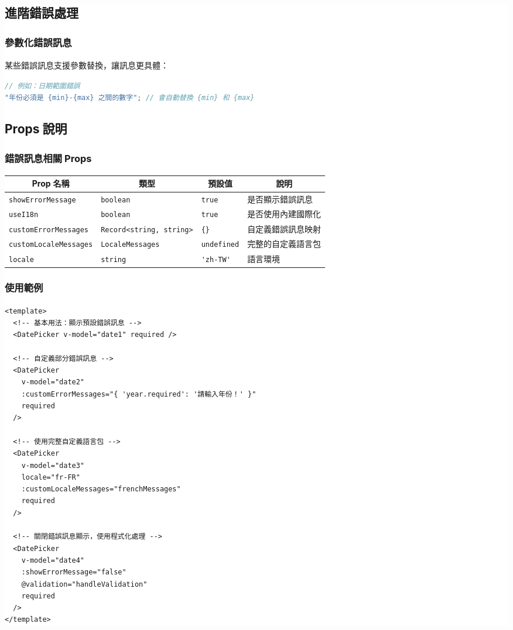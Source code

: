 ## 進階錯誤處理

### 參數化錯誤訊息

某些錯誤訊息支援參數替換，讓訊息更具體：

```typescript
// 例如：日期範圍錯誤
"年份必須是 {min}-{max} 之間的數字"; // 會自動替換 {min} 和 {max}
```

## Props 說明

### 錯誤訊息相關 Props

| Prop 名稱              | 類型                     | 預設值      | 說明               |
| ---------------------- | ------------------------ | ----------- | ------------------ |
| `showErrorMessage`     | `boolean`                | `true`      | 是否顯示錯誤訊息   |
| `useI18n`              | `boolean`                | `true`      | 是否使用內建國際化 |
| `customErrorMessages`  | `Record<string, string>` | `{}`        | 自定義錯誤訊息映射 |
| `customLocaleMessages` | `LocaleMessages`         | `undefined` | 完整的自定義語言包 |
| `locale`               | `string`                 | `'zh-TW'`   | 語言環境           |

### 使用範例

```vue
<template>
  <!-- 基本用法：顯示預設錯誤訊息 -->
  <DatePicker v-model="date1" required />

  <!-- 自定義部分錯誤訊息 -->
  <DatePicker
    v-model="date2"
    :customErrorMessages="{ 'year.required': '請輸入年份！' }"
    required
  />

  <!-- 使用完整自定義語言包 -->
  <DatePicker
    v-model="date3"
    locale="fr-FR"
    :customLocaleMessages="frenchMessages"
    required
  />

  <!-- 關閉錯誤訊息顯示，使用程式化處理 -->
  <DatePicker
    v-model="date4"
    :showErrorMessage="false"
    @validation="handleValidation"
    required
  />
</template>
```
